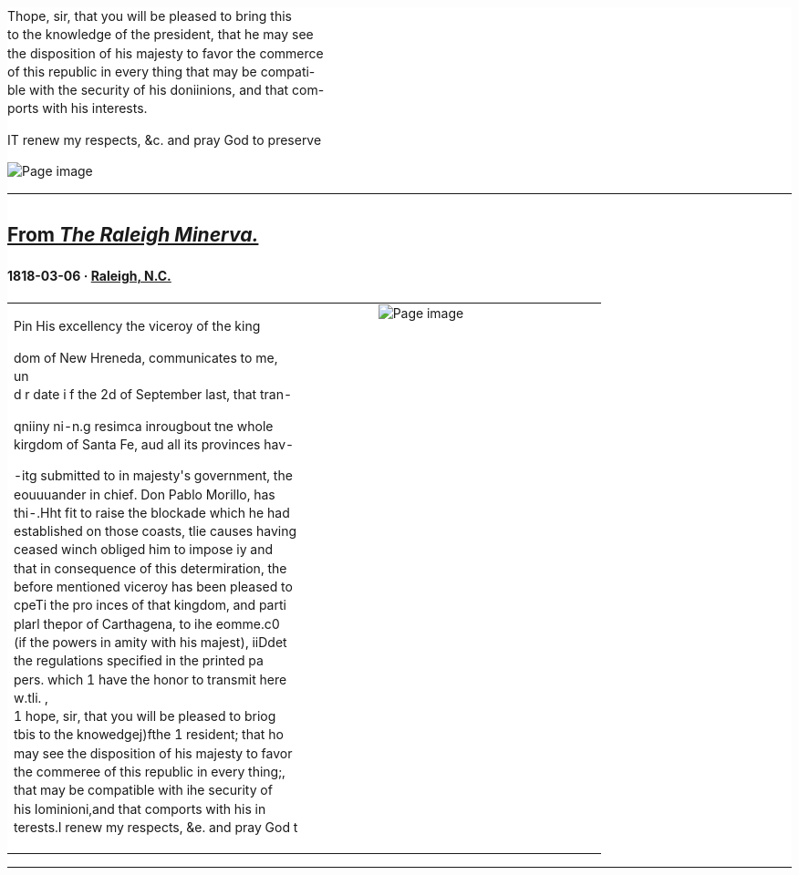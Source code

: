 Thope, sir, that you will be pleased to bring this  
to the knowledge of the president, that he may see  
the disposition of his majesty to favor the commerce  
of this republic in every thing that may be compati-  
ble with the security of his doniinions, and that com-  
ports with his interests.  
  
IT renew my respects, &amp;c. and pray God to preserve 
</td><td style="width: 50%; max-height: 75%; margin: auto; display: block;">
<img alt="Page image" src="https://iiif.archive.org/image/iiif/2/sim_niles-national-register_1818-02-28_14_339%2Fsim_niles-national-register_1818-02-28_14_339_jp2.zip%2Fsim_niles-national-register_1818-02-28_14_339_jp2%2Fsim_niles-national-register_1818-02-28_14_339_0007.jp2/pct:11.693171188026193,25.939635535307517,39.476145930776426,24.359339407744876/,600/0/default.jpg"/>
</td>
</tr></table>

---

## [From _The Raleigh Minerva._](https://newspapers.digitalnc.org/lccn/sn83045163/1818-03-06/ed-1/seq-1/)

#### 1818-03-06 &middot; [Raleigh, N.C.](http://dbpedia.org/resource/Raleigh%2C_North_Carolina)

<table style="width: 100%;"><tr><td style="width: 50%">

  
Pin His excellency the viceroy of the king  
  
dom of New Hreneda, communicates to me, un­  
d r date i f the 2d of September last, that tran-  
  
qniiny ni-n.g resimca inrougbout tne whole  
kirgdom of Santa Fe, aud all its provinces hav-  
  
-itg submitted to in majesty&#x27;s government, the  
eouuuander in chief. Don Pablo Morillo, has  
thi-.Hht fit to raise the blockade which he had  
established on those coasts, tlie causes having  
ceased winch obliged him to impose iy and  
that in consequence of this determiration, the  
before mentioned viceroy has been pleased to  
cpeTi the pro inces of that kingdom, and parti­  
plarl thepor of Carthagena, to ihe eomme.c0  
(if the powers in amity with his majest), iiDdet  
the regulations specified in the printed pa  
pers. which 1 have the honor to transmit here­  
w.tli. ,  
1 hope, sir, that you will be pleased to briog  
tbis to the knowedgej)fthe 1 resident; that ho  
may see the disposition of his majesty to favor  
the commeree of this republic in every thing;,  
that may be compatible with ihe security of  
his Iominioni,and that comports with his in­  
terests.I renew my respects, &amp;e. and pray God t
</td><td style="width: 50%; max-height: 75%; margin: auto; display: block;">
<img alt="Page image" src="https://newspapers.digitalnc.org/images/iiif/batch_ncu_RalMin2n_ver01%2Fdata%2F1818030601%2F0453.jp2/pct:70.6372438639946,61.56123822341857,22.539968475568564,17.738896366083445/!600,600/0/default.jpg"/>
</td>
</tr></table>

---